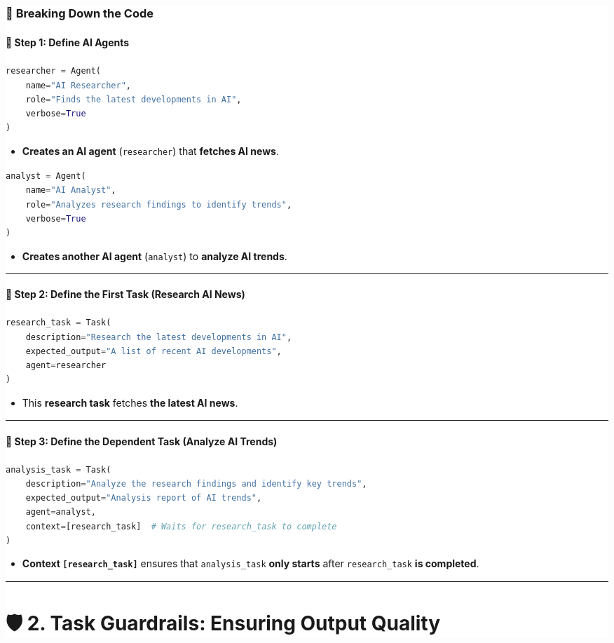 
### 📌 **Breaking Down the Code**  

#### 📍 **Step 1: Define AI Agents**  
```python
researcher = Agent(
    name="AI Researcher",
    role="Finds the latest developments in AI",
    verbose=True
)
```
- **Creates an AI agent** (`researcher`) that **fetches AI news**.  

```python
analyst = Agent(
    name="AI Analyst",
    role="Analyzes research findings to identify trends",
    verbose=True
)
```
- **Creates another AI agent** (`analyst`) to **analyze AI trends**.  

---

#### 📍 **Step 2: Define the First Task (Research AI News)**  
```python
research_task = Task(
    description="Research the latest developments in AI",
    expected_output="A list of recent AI developments",
    agent=researcher
)
```
- This **research task** fetches **the latest AI news**.  

---

#### 📍 **Step 3: Define the Dependent Task (Analyze AI Trends)**  
```python
analysis_task = Task(
    description="Analyze the research findings and identify key trends",
    expected_output="Analysis report of AI trends",
    agent=analyst,
    context=[research_task]  # Waits for research_task to complete
)
```
- **Context `[research_task]`** ensures that `analysis_task` **only starts** after `research_task` **is completed**.  

---

# 🛡 **2. Task Guardrails: Ensuring Output Quality**  
